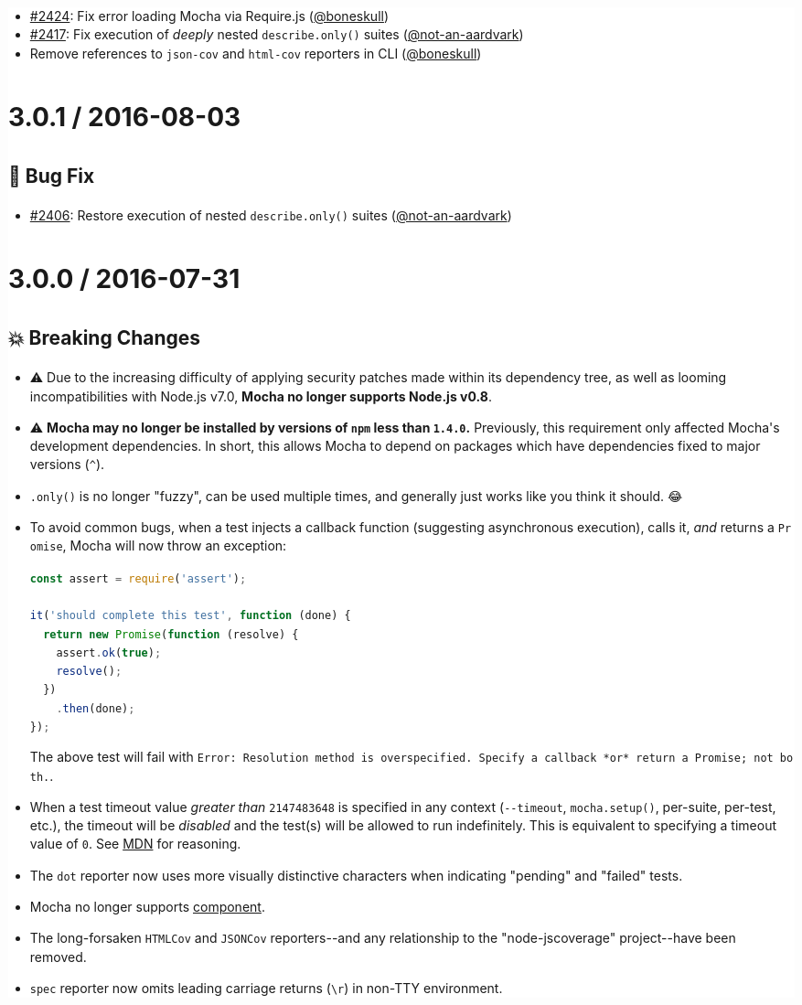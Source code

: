 - [#2424]: Fix error loading Mocha via Require.js ([@boneskull])
- [#2417]: Fix execution of *deeply* nested `describe.only()` suites ([@not-an-aardvark])
- Remove references to `json-cov` and `html-cov` reporters in CLI ([@boneskull]) 

[#2417]: https://github.com/mochajs/mocha/issues/2417
[#2424]: https://github.com/mochajs/mocha/issues/2424

# 3.0.1 / 2016-08-03

## :bug: Bug Fix

- [#2406]: Restore execution of nested `describe.only()` suites ([@not-an-aardvark])

[#2406]: https://github.com/mochajs/mocha/issues/2406
[@not-an-aardvark]: https://github.com/not-an-aardvark

# 3.0.0 / 2016-07-31

## :boom: Breaking Changes

- :warning: Due to the increasing difficulty of applying security patches made within its dependency tree, as well as looming incompatibilities with Node.js v7.0, **Mocha no longer supports Node.js v0.8**.
- :warning: **Mocha may no longer be installed by versions of `npm` less than `1.4.0`.**  Previously, this requirement only affected Mocha's development dependencies.  In short, this allows Mocha to depend on packages which have dependencies fixed to major versions (`^`).
- `.only()` is no longer "fuzzy", can be used multiple times, and generally just works like you think it should. :joy:
- To avoid common bugs, when a test injects a callback function (suggesting asynchronous execution), calls it, *and* returns a `Promise`, Mocha will now throw an exception:

  ```js
  const assert = require('assert');

  it('should complete this test', function (done) {
    return new Promise(function (resolve) {
      assert.ok(true);
      resolve();
    })
      .then(done);
  });
  ```

  The above test will fail with `Error: Resolution method is overspecified. Specify a callback *or* return a Promise; not both.`.
- When a test timeout value *greater than* `2147483648` is specified in any context (`--timeout`, `mocha.setup()`, per-suite, per-test, etc.), the timeout will be *disabled* and the test(s) will be allowed to run indefinitely.  This is equivalent to specifying a timeout value of `0`.  See [MDN](https://developer.mozilla.org/docs/Web/API/WindowTimers/setTimeout#Maximum_delay_value) for reasoning.
- The `dot` reporter now uses more visually distinctive characters when indicating "pending" and "failed" tests.
- Mocha no longer supports [component](https://www.npmjs.com/package/component).
- The long-forsaken `HTMLCov` and `JSONCov` reporters--and any relationship to the "node-jscoverage" project--have been removed.
- `spec` reporter now omits leading carriage returns (`\r`) in non-TTY environment.


[#2528]: https://github.com/mochajs/mocha/issues/2528
[#1417]: https://github.com/mochajs/mocha/issues/1417
[#2490]: https://github.com/mochajs/mocha/issues/2490
[#2525]: https://github.com/mochajs/mocha/issues/2525
[#2524]: https://github.com/mochajs/mocha/issues/2524
[@makepanic]: https://github.com/makepanic
[@frankleonrose]: https://github.com/frankleonrose
[#2496]: https://github.com/mochajs/mocha/issues/2496
[#2502]: https://github.com/mochajs/mocha/issues/2502
[#2315]: https://github.com/mochajs/mocha/issues/2315
[#2445]: https://github.com/mochajs/mocha/pull/2445
[#2465]: https://github.com/mochajs/mocha/issues/2465
[#2488]: https://github.com/mochajs/mocha/issues/2488
[#1744]: https://github.com/mochajs/mocha/issues/1744
[#2194]: https://github.com/mochajs/mocha/issues/2194
[#2357]: https://github.com/mochajs/mocha/issues/2357
[@1999]: https://github.com/1999
[@JustATrick]: https://github.com/JustATrick
[@anton]: https://github.com/anton
[@simov]: https://github.com/simov
[#2401]: https://github.com/mochajs/mocha/pull/2401
[#2348]: https://github.com/mochajs/mocha/issues/2348
[#808]: https://github.com/mochajs/mocha/issues/808
[#2361]: https://github.com/mochajs/mocha/pull/2361
[#2367]: https://github.com/mochajs/mocha/pull/2367
[#2364]: https://github.com/mochajs/mocha/pull/2364
[#1320]: https://github.com/mochajs/mocha/pull/1320
[#2307]: https://github.com/mochajs/mocha/pull/2307
[#2259]: https://github.com/mochajs/mocha/pull/2259
[#2208]: https://github.com/mochajs/mocha/pull/2208
[#2299]: https://github.com/mochajs/mocha/pull/2299
[#2286]: https://github.com/mochajs/mocha/issues/2286
[#1644]: https://github.com/mochajs/mocha/issues/1644
[#2310]: https://github.com/mochajs/mocha/issues/2310
[#2311]: https://github.com/mochajs/mocha/issues/2311
[#2323]: https://github.com/mochajs/mocha/issues/2323
[#2000]: https://github.com/mochajs/mocha/pull/2000
[#1632]: https://github.com/mochajs/mocha/issues/1632
[#1813]: https://github.com/mochajs/mocha/issues/1813
[#2334]: https://github.com/mochajs/mocha/issues/2334
[#2317]: https://github.com/mochajs/mocha/issues/2317
[#1481]: https://github.com/mochajs/mocha/issues/1481
[@elliottcable]: https://github.com/elliottcable
[@RobLoach]: https://github.com/robloach
[@AviVahl]: https://github.com/avivahl
[@silentcloud]: https://github.com/silentcloud
[@tswaters]: https://github.com/tswaters
[@jleyba]: https://github.com/jleyba
[@TimothyGu]: https://github.com/timothygu
[@callumacrae]: https://github.com/callumacrae
[@shinnn]: https://github.com/shinnn
[@bensontrent]: https://github.com/bensontrent
[@jugglinmike]: https://github.com/jugglinmike
[@rosswarren]: https://github.com/rosswarren
[@anthony-redfox]: https://github.com/anthony-redfox
[@Munter]: https://github.com/munter
[@danielstjules]: https://github.com/danielstjules
[@jimenglish81]: https://github.com/jimenglish81
[#2112]: https://github.com/mochajs/mocha/pull/2112
[#2119]: https://github.com/mochajs/mocha/pull/2119
[@graingert]: https://github.com/graingert
[#2178]: https://github.com/mochajs/mocha/pull/2178
[#880]: https://github.com/mochajs/mocha/issues/880
[#1841]: https://github.com/mochajs/mocha/pull/1841
[#2239]: https://github.com/mochajs/mocha/issues/2239
[#2153]: https://github.com/mochajs/mocha/pull/2153
[#2214]: https://github.com/mochajs/mocha/pull/2214
[#2236]: https://github.com/mochajs/mocha/pull/2236
[#2079]: https://github.com/mochajs/mocha/issues/2079
[#2231]: https://github.com/mochajs/mocha/pull/2231
[#2089]: https://github.com/mochajs/mocha/issues/2089
[#2097]: https://github.com/mochajs/mocha/pull/2097
[#1760]: https://github.com/mochajs/mocha/issues/1760
[#1936]: https://github.com/mochajs/mocha/issues/1936
[#2115]: https://github.com/mochajs/mocha/pull/2115
[#1827]: https://github.com/mochajs/mocha/pull/1827
[#2101]: https://github.com/mochajs/mocha/pull/2101
[#2124]: https://github.com/mochajs/mocha/pull/2124
[#2109]: https://github.com/mochajs/mocha/issues/2109
[#2162]: https://github.com/mochajs/mocha/pull/2162
[#2132]: https://github.com/mochajs/mocha/issues/2132
[#2126]: https://github.com/mochajs/mocha/issues/2126
[#2121]: https://github.com/mochajs/mocha/issues/2121
[#2205]: https://github.com/mochajs/mocha/pull/2205
[#2172]: https://github.com/mochajs/mocha/pull/2172
[@xdamman]: https://github.com/xdamman
[@Turbo87]: https://github.com/Turbo87
[@OlegTsyba]: https://github.com/OlegTsyba
[@ryym]: https://github.com/ryym
[@mantoni]: https://github.com/mantoni
[@mislav]: https://github.com/mislav
[@irnc]: https://github.com/irnc
[@jkimbo]: https://github.com/jkimbo
[@benjamine]: https://github.com/benjamine
[@joshlory]: https://github.com/joshlory
[@julienw]: https://github.com/julienw
[@ScottFreeCode]: https://github.com/ScottFreeCode
[@astorije]: https://github.com/astorije
[@dasilvacontin]: https://github.com/dasilvacontin
[#1200]: https://github.com/mochajs/mocha/issues/1200
[#2082]: https://github.com/mochajs/mocha/pull/2082
[#2080]: https://github.com/mochajs/mocha/issues/2080
[#2078]: https://github.com/mochajs/mocha/issues/2078
[#2053]: https://github.com/mochajs/mocha/pull/2053
[#2072]: https://github.com/mochajs/mocha/pull/2072
[#2073]: https://github.com/mochajs/mocha/pull/2073
[@gyandeeps]: https://github.com/gyandeeps
[@thedark1337]: https://github.com/thedark1337
[#2067]: https://github.com/mochajs/mocha/pull/2067
[#1945]: https://github.com/mochajs/mocha/pull/1945
[#2056]: https://github.com/mochajs/mocha/pull/2056
[#2048]: https://github.com/mochajs/mocha/pull/2048
[#2033]: https://github.com/mochajs/mocha/pull/2033
[#2037]: https://github.com/mochajs/mocha/pull/2037
[#2038]: https://github.com/mochajs/mocha/pull/2038
[#2028]: https://github.com/mochajs/mocha/pull/2028
[#1977]: https://github.com/mochajs/mocha/pull/1977
[#1982]: https://github.com/mochajs/mocha/pull/1982
[#1976]: https://github.com/mochajs/mocha/pull/1976
[#1963]: https://github.com/mochajs/mocha/pull/1963
[#1981]: https://github.com/mochajs/mocha/pull/1981
[#1993]: https://github.com/mochajs/mocha/pull/1993
[#1999]: https://github.com/mochajs/mocha/pull/1999
[#2005]: https://github.com/mochajs/mocha/pull/2005
[#2021]: https://github.com/mochajs/mocha/pull/2021
[1965#]: https://github.com/mochajs/mocha/pull/1965
[#1995]: https://github.com/mochajs/mocha/pull/1995
[#1967]: https://github.com/mochajs/mocha/pull/1967
[@ryanshawty]: https://github.com/ryanshawty
[@pra85]: https://github.com/pra85
[@mislav]: https://github.com/mislav
[@tomhughes]: https://github.com/tomhughes
[@bd82]: https://github.com/bd82
[@stonelgh]: https://github.com/stonelgh
[@danielstjules]: https://github.com/danielstjules
[@ahamid]: https://github.com/ahamid
[@longlho]: https://github.com/longlho
[@Alaneor]: https://github.com/Alaneor
[@iclanzan]: https://github.com/iclanzan
[@robraux]: https://github.com/robraux
[@Standard8]: https://github.com/Standard8
[@segrey]: https://github.com/segrey
[@tmont]: https://github.com/tmont
[@jonnyreeves]: https://github.com/jonnyreeves
[@zetaben]: https://github.com/zetaben
[@cowboyd]: https://github.com/cowboyd
[@ianwremmel]: https://github.com/ianwremmel
[@boneskull]: https://github.com/boneskull
[@jgkim]: https://github.com/jgkim
[@krisr]: https://github.com/krisr
[#1875]: https://github.com/mochajs/mocha/issues/1875
[#1864]: https://github.com/mochajs/mocha/issues/1864
[#1846]: https://github.com/mochajs/mocha/issues/1846
[#1669]: https://github.com/mochajs/mocha/issues/1669
[#1868]: https://github.com/mochajs/mocha/issues/1868
[#1766]: https://github.com/mochajs/mocha/issues/1766
[#1798]: https://github.com/mochajs/mocha/issues/1798
[@danielstjules]: https://github.com/danielstjules
[@wsw0108]: https://github.com/wsw0108
[@kevinburke]: https://github.com/kevinburke
  [#1868]: https://github.com/mochajs/mocha/issues/1868
  [#1812]: https://github.com/mochajs/mocha/issues/1812
  [aaroncrows]: https://github.com/aaroncrows
  [#553]: https://github.com/mochajs/mocha/issues/553
  [#1490]: https://github.com/mochajs/mocha/issues/1490
  [#1829]: https://github.com/mochajs/mocha/issues/1829
  [#1811]: https://github.com/mochajs/mocha/issues/1811
  [#1769]: https://github.com/mochajs/mocha/issues/1769
  [#1230]: https://github.com/mochajs/mocha/issues/1230
  [#1787]: https://github.com/mochajs/mocha/issues/1787
  [#1789]: https://github.com/mochajs/mocha/issues/1789
  [#1749]: https://github.com/mochajs/mocha/issues/1749
  [#1230]: https://github.com/mochajs/mocha/issues/1230
  [#1260]: https://github.com/mochajs/mocha/issues/1260
  [#1728]: https://github.com/mochajs/mocha/issues/1728
  [#1781]: https://github.com/mochajs/mocha/issues/1781
  [#1754]: https://github.com/mochajs/mocha/issues/1754
  [#1766]: https://github.com/mochajs/mocha/issues/1766
  [#1752]: https://github.com/mochajs/mocha/issues/1752
  [#1761]: https://github.com/mochajs/mocha/issues/1761
  [#1700]: https://github.com/mochajs/mocha/issues/1700
  [#1774]: https://github.com/mochajs/mocha/issues/1774
  [#1687]: https://github.com/mochajs/mocha/issues/1687
  [#1359]: https://github.com/mochajs/mocha/issues/1359
  [#1758]: https://github.com/mochajs/mocha/issues/1758
  [#1741]: https://github.com/mochajs/mocha/issues/1741
  [#1739]: https://github.com/mochajs/mocha/issues/1739
  [#1730]: https://github.com/mochajs/mocha/issues/1730
  [#1349]: https://github.com/mochajs/mocha/issues/1349
  [#1572]: https://github.com/mochajs/mocha/issues/1572
  [#1630]: https://github.com/mochajs/mocha/issues/1630
  [#1718]: https://github.com/mochajs/mocha/issues/1718
  [#1689]: https://github.com/mochajs/mocha/issues/1689
  [#1654]: https://github.com/mochajs/mocha/issues/1654
  [@adamgruber]: https://github.com/adamgruber
  [@ajaykodali]: https://github.com/ajaykodali
  [@amsul]: https://github.com/amsul
  [@aryeguy]: https://github.com/aryeguy
  [@benvinegar]: https://github.com/benvinegar
  [@boneskull]: https://github.com/boneskull
  [@chromakode]: https://github.com/chromakode
  [@dominicbarnes]: https://github.com/dominicbarnes
  [@duncanbeevers]: https://github.com/duncanbeevers
  [@gigadude]: https://github.com/gigadude
  [@glenjamin]: https://github.com/glenjamin
  [@gsilk]: https://github.com/gsilk
  [@jakemmarsh]: https://github.com/jakemmarsh
  [@jbnicolai]: https://github.com/jbnicolai
  [@jlai]: https://github.com/jlai
  [@jonathandelgado]: https://github.com/jonathandelgado
  [@jschilli]: https://github.com/jschilli
  [@kkirsche]: https://github.com/kkirsche
  [@moll]: https://github.com/moll
  [@ndhoule]: https://github.com/ndhoule
  [@outdooricon]: https://github.com/outdooricon
  [@outsideris]: https://github.com/outsideris
  [@papandreou]: https://github.com/papandreou
  [@rstacruz]: https://github.com/rstacruz
  [@ryedog]: https://github.com/ryedog
  [@slyg]: https://github.com/slyg
  [@sunesimonsen]: https://github.com/sunesimonsen
  [@tinganho]: https://github.com/tinganho
[#1699]: https://github.com/mochajs/mocha/issues/1699
[#1648]: https://github.com/mochajs/mocha/issues/1648
[#1327]: https://github.com/mochajs/mocha/issues/1327
[#1686]: https://github.com/mochajs/mocha/issues/1686
[#1675]: https://github.com/mochajs/mocha/issues/1675
[#1682]: https://github.com/mochajs/mocha/issues/1682
[#1660]: https://github.com/mochajs/mocha/issues/1660
[#1661]: https://github.com/mochajs/mocha/issues/1661
[#1241]: https://github.com/mochajs/mocha/issues/1241
[#1655]: https://github.com/mochajs/mocha/issues/1655
[@nylen]: https://github.com/nylen
[@danielstjules]: https://github.com/danielstjules
[@kemitchell]: https://github.com/kemitchell
[@a8m]: https://github.com/a8m